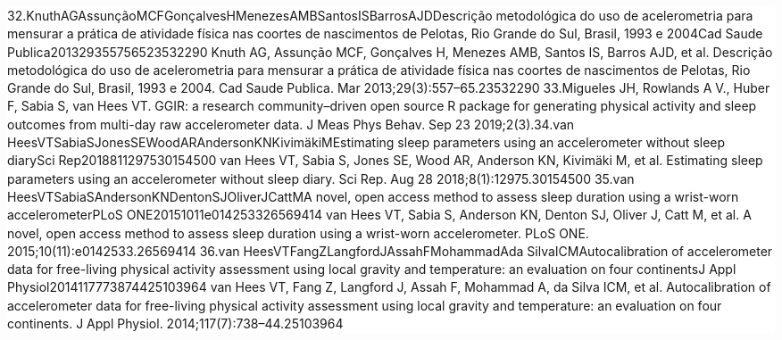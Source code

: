</mixed-citation></citation-alternatives></ref><ref id="CR32"><label>32.</label><citation-alternatives><element-citation id="ec-CR32" publication-type="journal"><person-group person-group-type="author"><name><surname>Knuth</surname><given-names>AG</given-names></name><name><surname>Assun&#x000e7;&#x000e3;o</surname><given-names>MCF</given-names></name><name><surname>Gon&#x000e7;alves</surname><given-names>H</given-names></name><name><surname>Menezes</surname><given-names>AMB</given-names></name><name><surname>Santos</surname><given-names>IS</given-names></name><name><surname>Barros</surname><given-names>AJD</given-names></name><etal/></person-group><article-title>Descri&#x000e7;&#x000e3;o metodol&#x000f3;gica do uso de acelerometria para mensurar a pr&#x000e1;tica de atividade f&#x000ed;sica nas coortes de nascimentos de Pelotas, Rio Grande do Sul, Brasil, 1993 e 2004</article-title><source>Cad Saude Publica</source><year>2013</year><volume>29</volume><issue>3</issue><fpage>557</fpage><lpage>565</lpage><?supplied-pmid 23532290?><pub-id pub-id-type="pmid">23532290</pub-id>
</element-citation><mixed-citation id="mc-CR32" publication-type="journal">Knuth AG, Assun&#x000e7;&#x000e3;o MCF, Gon&#x000e7;alves H, Menezes AMB, Santos IS, Barros AJD, et al. Descri&#x000e7;&#x000e3;o metodol&#x000f3;gica do uso de acelerometria para mensurar a pr&#x000e1;tica de atividade f&#x000ed;sica nas coortes de nascimentos de Pelotas, Rio Grande do Sul, Brasil, 1993 e 2004. Cad Saude Publica. Mar 2013;29(3):557&#x02013;65.<pub-id pub-id-type="pmid">23532290</pub-id>
</mixed-citation></citation-alternatives></ref><ref id="CR33"><label>33.</label><mixed-citation publication-type="other">Migueles JH, Rowlands A V., Huber F, Sabia S, van Hees VT. GGIR: a research community&#x02013;driven open source R package for generating physical activity and sleep outcomes from multi-day raw accelerometer data. J Meas Phys Behav. Sep 23 2019;2(3).</mixed-citation></ref><ref id="CR34"><label>34.</label><citation-alternatives><element-citation id="ec-CR34" publication-type="journal"><person-group person-group-type="author"><name><surname>van Hees</surname><given-names>VT</given-names></name><name><surname>Sabia</surname><given-names>S</given-names></name><name><surname>Jones</surname><given-names>SE</given-names></name><name><surname>Wood</surname><given-names>AR</given-names></name><name><surname>Anderson</surname><given-names>KN</given-names></name><name><surname>Kivim&#x000e4;ki</surname><given-names>M</given-names></name><etal/></person-group><article-title>Estimating sleep parameters using an accelerometer without sleep diary</article-title><source>Sci Rep</source><year>2018</year><volume>8</volume><issue>1</issue><fpage>12975</fpage><?supplied-pmid 30154500?><pub-id pub-id-type="pmid">30154500</pub-id>
</element-citation><mixed-citation id="mc-CR34" publication-type="journal">van Hees VT, Sabia S, Jones SE, Wood AR, Anderson KN, Kivim&#x000e4;ki M, et al. Estimating sleep parameters using an accelerometer without sleep diary. Sci Rep. Aug 28 2018;8(1):12975.<pub-id pub-id-type="pmid">30154500</pub-id>
</mixed-citation></citation-alternatives></ref><ref id="CR35"><label>35.</label><citation-alternatives><element-citation id="ec-CR35" publication-type="journal"><person-group person-group-type="author"><name><surname>van Hees</surname><given-names>VT</given-names></name><name><surname>Sabia</surname><given-names>S</given-names></name><name><surname>Anderson</surname><given-names>KN</given-names></name><name><surname>Denton</surname><given-names>SJ</given-names></name><name><surname>Oliver</surname><given-names>J</given-names></name><name><surname>Catt</surname><given-names>M</given-names></name><etal/></person-group><article-title>A novel, open access method to assess sleep duration using a wrist-worn accelerometer</article-title><source>PLoS ONE</source><year>2015</year><volume>10</volume><issue>11</issue><fpage>e0142533</fpage><?supplied-pmid 26569414?><pub-id pub-id-type="pmid">26569414</pub-id>
</element-citation><mixed-citation id="mc-CR35" publication-type="journal">van Hees VT, Sabia S, Anderson KN, Denton SJ, Oliver J, Catt M, et al. A novel, open access method to assess sleep duration using a wrist-worn accelerometer. PLoS ONE. 2015;10(11):e0142533.<pub-id pub-id-type="pmid">26569414</pub-id>
</mixed-citation></citation-alternatives></ref><ref id="CR36"><label>36.</label><citation-alternatives><element-citation id="ec-CR36" publication-type="journal"><person-group person-group-type="author"><name><surname>van Hees</surname><given-names>VT</given-names></name><name><surname>Fang</surname><given-names>Z</given-names></name><name><surname>Langford</surname><given-names>J</given-names></name><name><surname>Assah</surname><given-names>F</given-names></name><name><surname>Mohammad</surname><given-names>A</given-names></name><name><surname>da Silva</surname><given-names>ICM</given-names></name><etal/></person-group><article-title>Autocalibration of accelerometer data for free-living physical activity assessment using local gravity and temperature: an evaluation on four continents</article-title><source>J Appl Physiol</source><year>2014</year><volume>117</volume><issue>7</issue><fpage>738</fpage><lpage>744</lpage><?supplied-pmid 25103964?><pub-id pub-id-type="pmid">25103964</pub-id>
</element-citation><mixed-citation id="mc-CR36" publication-type="journal">van Hees VT, Fang Z, Langford J, Assah F, Mohammad A, da Silva ICM, et al. Autocalibration of accelerometer data for free-living physical activity assessment using local gravity and temperature: an evaluation on four continents. J Appl Physiol. 2014;117(7):738&#x02013;44.<pub-id pub-id-type="pmid">25103964</pub-id>